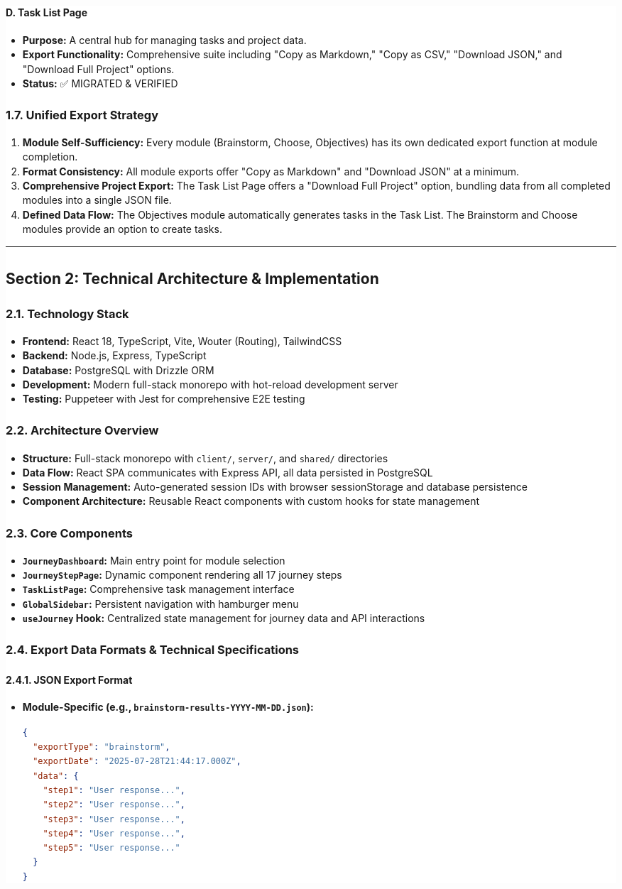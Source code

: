 #### D. Task List Page

* **Purpose:** A central hub for managing tasks and project data.
* **Export Functionality:** Comprehensive suite including "Copy as Markdown," "Copy as CSV," "Download JSON," and "Download Full Project" options.
* **Status:** ✅ MIGRATED & VERIFIED

### 1.7. Unified Export Strategy

1.  **Module Self-Sufficiency:** Every module (Brainstorm, Choose, Objectives) has its own dedicated export function at module completion.
2.  **Format Consistency:** All module exports offer "Copy as Markdown" and "Download JSON" at a minimum.
3.  **Comprehensive Project Export:** The Task List Page offers a "Download Full Project" option, bundling data from all completed modules into a single JSON file.
4.  **Defined Data Flow:** The Objectives module automatically generates tasks in the Task List. The Brainstorm and Choose modules provide an option to create tasks.

---

## Section 2: Technical Architecture & Implementation

### 2.1. Technology Stack

* **Frontend:** React 18, TypeScript, Vite, Wouter (Routing), TailwindCSS
* **Backend:** Node.js, Express, TypeScript
* **Database:** PostgreSQL with Drizzle ORM
* **Development:** Modern full-stack monorepo with hot-reload development server
* **Testing:** Puppeteer with Jest for comprehensive E2E testing

### 2.2. Architecture Overview

* **Structure:** Full-stack monorepo with `client/`, `server/`, and `shared/` directories
* **Data Flow:** React SPA communicates with Express API, all data persisted in PostgreSQL
* **Session Management:** Auto-generated session IDs with browser sessionStorage and database persistence
* **Component Architecture:** Reusable React components with custom hooks for state management

### 2.3. Core Components

* **`JourneyDashboard`:** Main entry point for module selection
* **`JourneyStepPage`:** Dynamic component rendering all 17 journey steps
* **`TaskListPage`:** Comprehensive task management interface
* **`GlobalSidebar`:** Persistent navigation with hamburger menu
* **`useJourney` Hook:** Centralized state management for journey data and API interactions

### 2.4. Export Data Formats & Technical Specifications

#### 2.4.1. JSON Export Format

* **Module-Specific (e.g., `brainstorm-results-YYYY-MM-DD.json`):**
    ```json
    {
      "exportType": "brainstorm",
      "exportDate": "2025-07-28T21:44:17.000Z",
      "data": {
        "step1": "User response...",
        "step2": "User response...",
        "step3": "User response...",
        "step4": "User response...",
        "step5": "User response..."
      }
    }
    ```